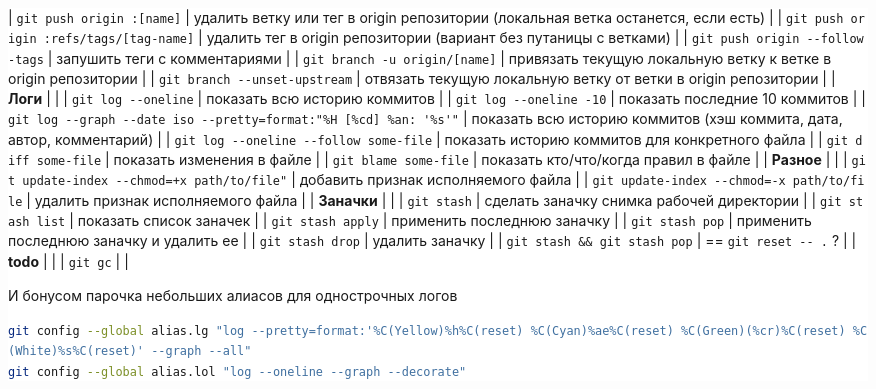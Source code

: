 | `git push origin :[name]`                                          | удалить ветку или тег в origin репозитории (локальная ветка останется, если есть)                 |
| `git push origin :refs/tags/[tag-name]`                            | удалить тег в origin репозитории (вариант без путаницы с ветками)                                 |
| `git push origin --follow-tags`                                    | запушить теги с комментариями                                                                     |
| `git branch -u origin/[name]`                                      | привязать текущую локальную ветку к ветке в origin репозитории                                    |
| `git branch --unset-upstream`                                      | отвязать текущую локальную ветку от ветки в origin репозитории                                    |
| **Логи**                                                           |                                                                                                   |
| `git log --oneline`                                                | показать всю историю коммитов                                                                     |
| `git log --oneline -10`                                            | показать последние 10 коммитов                                                                    |
| `git log --graph --date iso --pretty=format:"%H [%cd] %an: '%s'"`  | показать всю историю коммитов (хэш коммита, дата, автор, комментарий)                             |
| `git log --oneline --follow some-file`                             | показать историю коммитов для конкретного файла                                                   |
| `git diff some-file`                                               | показать изменения в файле                                                                        |
| `git blame some-file`                                              | показать кто/что/когда правил в файле                                                             |
| **Разное**                                                         |                                                                                                   |
| `git update-index --chmod=+x path/to/file"`                        | добавить признак исполняемого файла                                                               |
| `git update-index --chmod=-x path/to/file`                         | удалить признак исполняемого файла                                                                |
| **Заначки**                                                        |                                                                                                   |
| `git stash`                                                        | сделать заначку снимка рабочей директории                                                         |
| `git stash list`                                                   | показать список заначек                                                                           |
| `git stash apply`                                                  | применить последнюю заначку                                                                       |
| `git stash pop`                                                    | применить последнюю заначку и удалить ее                                                          |
| `git stash drop`                                                   | удалить заначку                                                                                   |
| `git stash && git stash pop`                                       | == `git reset -- .` ?                                                                             |
| **todo**                                                           |                                                                                                   |
| `git gc`                                                           |                                                                                                   |

И бонусом парочка небольших алиасов для однострочных логов

```bash
git config --global alias.lg "log --pretty=format:'%C(Yellow)%h%C(reset) %C(Cyan)%ae%C(reset) %C(Green)(%cr)%C(reset) %C(White)%s%C(reset)' --graph --all"
git config --global alias.lol "log --oneline --graph --decorate"
```



<style>
